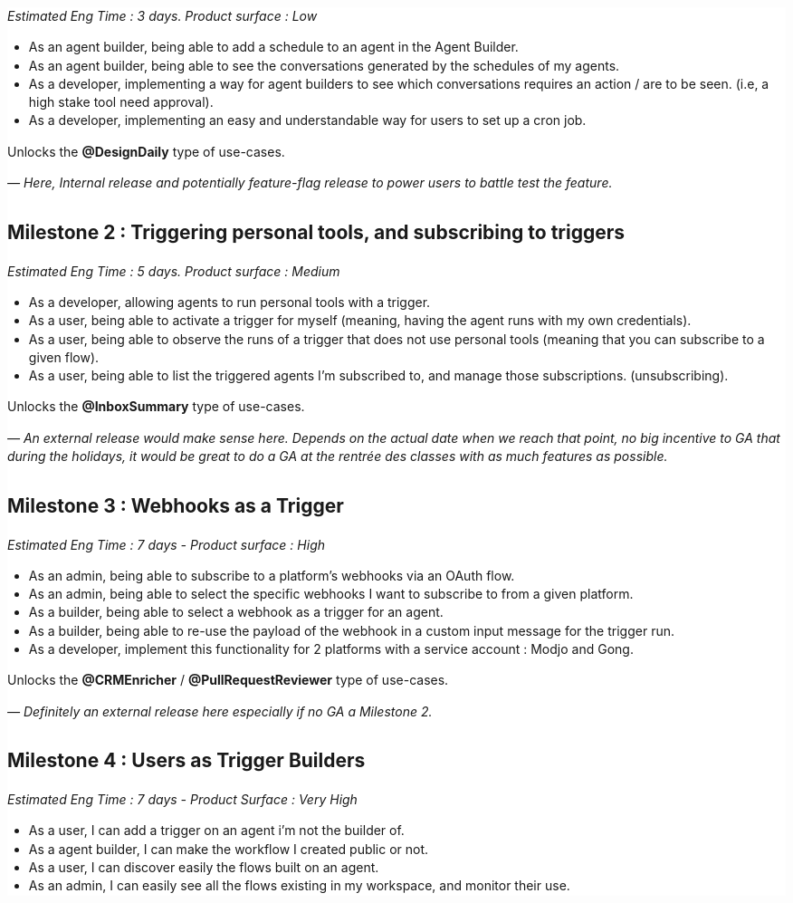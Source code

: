 *Estimated Eng Time : 3 days. Product surface : Low*

- As an agent builder, being able to add a schedule to an agent in the Agent Builder.
- As an agent builder, being able to see the conversations generated by the schedules of my agents.
- As a developer, implementing a way for agent builders to see which conversations requires an action / are to be seen. (i.e, a high stake tool need approval).
- As a developer, implementing an easy and understandable way for users to set up a cron job.

Unlocks the **@DesignDaily** type of use-cases.

*— Here, Internal release and potentially feature-flag release to power users to battle test the feature.*

## Milestone 2 : Triggering personal tools, and subscribing to triggers

*Estimated Eng Time : 5 days. Product surface : Medium*

- As a developer, allowing agents to run personal tools with a trigger.
- As a user, being able to activate a trigger for myself (meaning, having the agent runs with my own credentials).
- As a user, being able to observe the runs of a trigger that does not use personal tools (meaning that you can subscribe to a given flow).
- As a user, being able to list the triggered agents I’m subscribed to, and manage those subscriptions. (unsubscribing).

Unlocks the **@InboxSummary** type of use-cases.

*— An external release would make sense here. Depends on the actual date when we reach that point, no big incentive to GA that during the holidays, it would be great to do a GA at the rentrée des classes with as much features as possible.*

## Milestone 3 : Webhooks as a Trigger

*Estimated Eng Time : 7 days - Product surface : High*

- As an admin, being able to subscribe to a platform’s webhooks via an OAuth flow.
- As an admin, being able to select the specific webhooks I want to subscribe to from a given platform.
- As a builder, being able to select a webhook as a trigger for an agent.
- As a builder, being able to re-use the payload of the webhook in a custom input message for the trigger run.
- As a developer, implement this functionality for 2 platforms with a service account : Modjo and Gong.

Unlocks the **@CRMEnricher** / **@PullRequestReviewer** type of use-cases.

*— Definitely an external release here especially if no GA a Milestone 2.*

## Milestone 4 : Users as Trigger Builders

*Estimated Eng Time : 7 days - Product Surface : Very High*

- As a user, I can add a trigger on an agent i’m not the builder of.
- As a agent builder, I can make the workflow I created public or not.
- As a user, I can discover easily the flows built on an agent.
- As an admin, I can easily see all the flows existing in my workspace, and monitor their use.
